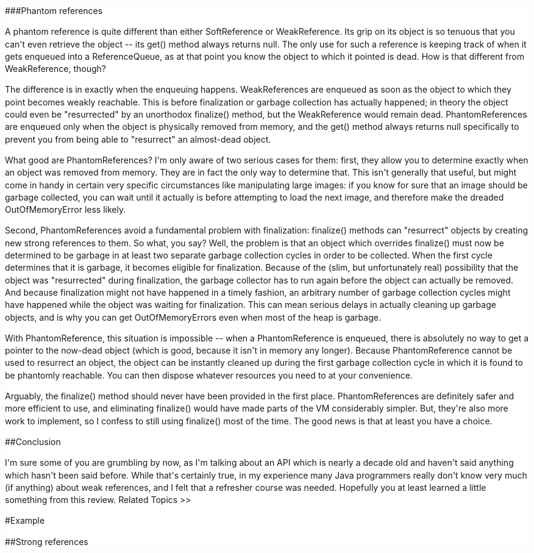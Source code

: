 ###Phantom references

A phantom reference is quite different than either SoftReference or WeakReference. Its grip on its object is so tenuous that you can't even retrieve the object -- its get() method always returns null. The only use for such a reference is keeping track of when it gets enqueued into a ReferenceQueue, as at that point you know the object to which it pointed is dead. How is that different from WeakReference, though?

The difference is in exactly when the enqueuing happens. WeakReferences are enqueued as soon as the object to which they point becomes weakly reachable. This is before finalization or garbage collection has actually happened; in theory the object could even be "resurrected" by an unorthodox finalize() method, but the WeakReference would remain dead. PhantomReferences are enqueued only when the object is physically removed from memory, and the get() method always returns null specifically to prevent you from being able to "resurrect" an almost-dead object.

What good are PhantomReferences? I'm only aware of two serious cases for them: first, they allow you to determine exactly when an object was removed from memory. They are in fact the only way to determine that. This isn't generally that useful, but might come in handy in certain very specific circumstances like manipulating large images: if you know for sure that an image should be garbage collected, you can wait until it actually is before attempting to load the next image, and therefore make the dreaded OutOfMemoryError less likely.

Second, PhantomReferences avoid a fundamental problem with finalization: finalize() methods can "resurrect" objects by creating new strong references to them. So what, you say? Well, the problem is that an object which overrides finalize() must now be determined to be garbage in at least two separate garbage collection cycles in order to be collected. When the first cycle determines that it is garbage, it becomes eligible for finalization. Because of the (slim, but unfortunately real) possibility that the object was "resurrected" during finalization, the garbage collector has to run again before the object can actually be removed. And because finalization might not have happened in a timely fashion, an arbitrary number of garbage collection cycles might have happened while the object was waiting for finalization. This can mean serious delays in actually cleaning up garbage objects, and is why you can get OutOfMemoryErrors even when most of the heap is garbage.

With PhantomReference, this situation is impossible -- when a PhantomReference is enqueued, there is absolutely no way to get a pointer to the now-dead object (which is good, because it isn't in memory any longer). Because PhantomReference cannot be used to resurrect an object, the object can be instantly cleaned up during the first garbage collection cycle in which it is found to be phantomly reachable. You can then dispose whatever resources you need to at your convenience.

Arguably, the finalize() method should never have been provided in the first place. PhantomReferences are definitely safer and more efficient to use, and eliminating finalize() would have made parts of the VM considerably simpler. But, they're also more work to implement, so I confess to still using finalize() most of the time. The good news is that at least you have a choice.

##Conclusion

I'm sure some of you are grumbling by now, as I'm talking about an API which is nearly a decade old and haven't said anything which hasn't been said before. While that's certainly true, in my experience many Java programmers really don't know very much (if anything) about weak references, and I felt that a refresher course was needed. Hopefully you at least learned a little something from this review.
Related Topics >>

#Example 

##Strong references
